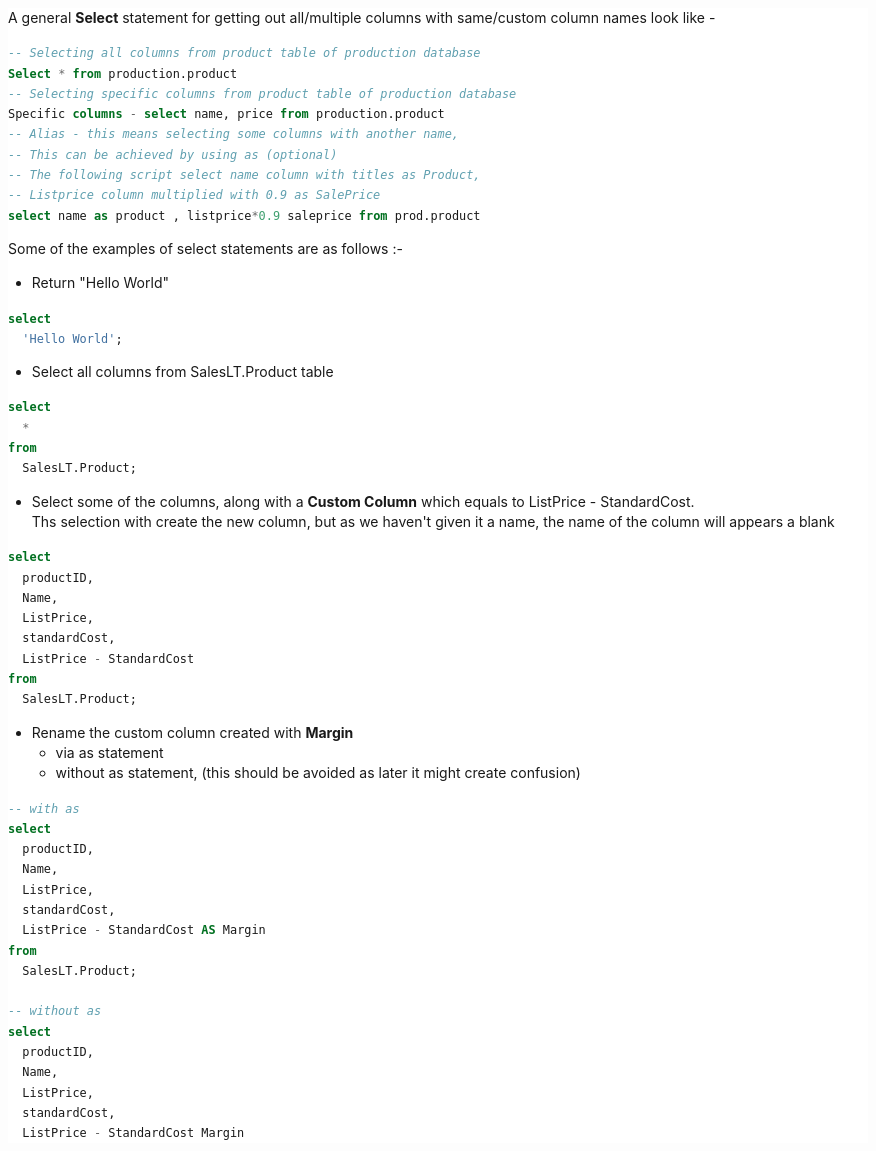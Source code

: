 
A general <b>Select</b> statement for getting out all/multiple columns with same/custom column names look like -
```sql
-- Selecting all columns from product table of production database
Select * from production.product
-- Selecting specific columns from product table of production database
Specific columns - select name, price from production.product
-- Alias - this means selecting some columns with another name,
-- This can be achieved by using as (optional)
-- The following script select name column with titles as Product,
-- Listprice column multiplied with 0.9 as SalePrice
select name as product , listprice*0.9 saleprice from prod.product
```

Some of the examples of select statements are as follows :-
* Return "Hello World"

```sql
select
  'Hello World';
```
* Select all columns from SalesLT.Product table

``` sql
select
  *
from
  SalesLT.Product;
```
* Select some of the columns, along with a <b>Custom Column</b> which equals to ListPrice - StandardCost.  
 Ths selection with create the new column, but as we haven't given it a name, the name of the column will appears a blank

```sql
select
  productID,
  Name,
  ListPrice,
  standardCost,
  ListPrice - StandardCost
from
  SalesLT.Product;
```

* Rename the custom column created with <b> Margin </b>
  - via as statement
  - without as statement, (this should be avoided as later it might create confusion)

``` sql
-- with as
select
  productID,
  Name,
  ListPrice,
  standardCost,
  ListPrice - StandardCost AS Margin
from
  SalesLT.Product;

-- without as
select
  productID,
  Name,
  ListPrice,
  standardCost,
  ListPrice - StandardCost Margin
```